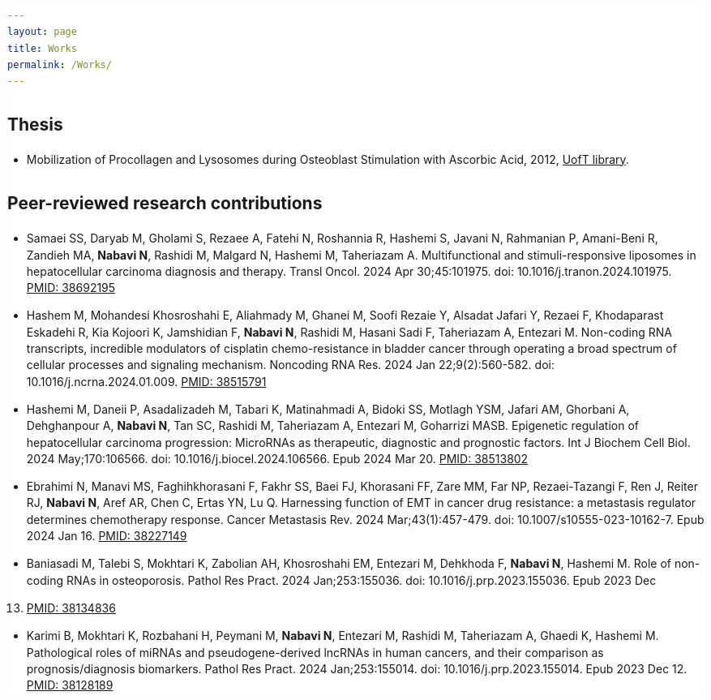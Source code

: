 ```yaml
---
layout: page
title: Works
permalink: /Works/
---
```



## Thesis
- Mobilization of Procollagen and Lysosomes during Osteoblast Stimulation with Ascorbic Acid, 2012, [UofT library](https://tspace.library.utoronto.ca/bitstream/1807/33894/1/Nabavi_Noushin_201206_PhD_thesis.pdf).

## Peer-reviewed research contributions
- Samaei SS, Daryab M, Gholami S, Rezaee A, Fatehi N, Roshannia R, Hashemi S,
Javani N, Rahmanian P, Amani-Beni R, Zandieh MA, **Nabavi N**, Rashidi M, Malgard N,
Hashemi M, Taheriazam A. Multifunctional and stimuli-responsive liposomes in
hepatocellular carcinoma diagnosis and therapy. Transl Oncol. 2024 Apr
30;45:101975. doi: 10.1016/j.tranon.2024.101975. [PMID:
38692195](https://pubmed.ncbi.nlm.nih.gov/38692195/)

- Hashem M, Mohandesi Khosroshahi E, Aliahmady M, Ghanei M, Soofi Rezaie Y,
Alsadat Jafari Y, Rezaei F, Khodaparast Eskadehi R, Kia Kojoori K, Jamshidian F,
**Nabavi N**, Rashidi M, Hasani Sadi F, Taheriazam A, Entezari M. Non-coding RNA
transcripts, incredible modulators of cisplatin chemo-resistance in bladder
cancer through operating a broad spectrum of cellular processes and signaling
mechanism. Noncoding RNA Res. 2024 Jan 22;9(2):560-582. doi:
10.1016/j.ncrna.2024.01.009. [PMID: 38515791](https://pubmed.ncbi.nlm.nih.gov/38515791/)

- Hashemi M, Daneii P, Asadalizadeh M, Tabari K, Matinahmadi A, Bidoki SS,
Motlagh YSM, Jafari AM, Ghorbani A, Dehghanpour A, **Nabavi N**, Tan SC, Rashidi M,
Taheriazam A, Entezari M, Goharrizi MASB. Epigenetic regulation of
hepatocellular carcinoma progression: MicroRNAs as therapeutic, diagnostic and
prognostic factors. Int J Biochem Cell Biol. 2024 May;170:106566. doi:
10.1016/j.biocel.2024.106566. Epub 2024 Mar 20. [PMID: 38513802](https://pubmed.ncbi.nlm.nih.gov/38513802/)

- Ebrahimi N, Manavi MS, Faghihkhorasani F, Fakhr SS, Baei FJ, Khorasani FF,
Zare MM, Far NP, Rezaei-Tazangi F, Ren J, Reiter RJ, **Nabavi N**, Aref AR, Chen C,
Ertas YN, Lu Q. Harnessing function of EMT in cancer drug resistance: a
metastasis regulator determines chemotherapy response. Cancer Metastasis Rev.
2024 Mar;43(1):457-479. doi: 10.1007/s10555-023-10162-7. Epub 2024 Jan 16. [PMID:
38227149](https://pubmed.ncbi.nlm.nih.gov/38227149/)

- Baniasadi M, Talebi S, Mokhtari K, Zabolian AH, Khosroshahi EM, Entezari M,
Dehkhoda F, **Nabavi N**, Hashemi M. Role of non-coding RNAs in osteoporosis. Pathol
Res Pract. 2024 Jan;253:155036. doi: 10.1016/j.prp.2023.155036. Epub 2023 Dec
13. [PMID: 38134836](https://pubmed.ncbi.nlm.nih.gov/38134836/)

- Karimi B, Mokhtari K, Rozbahani H, Peymani M, **Nabavi N**, Entezari M, Rashidi
M, Taheriazam A, Ghaedi K, Hashemi M. Pathological roles of miRNAs and
pseudogene-derived lncRNAs in human cancers, and their comparison as
prognosis/diagnosis biomarkers. Pathol Res Pract. 2024 Jan;253:155014. doi:
10.1016/j.prp.2023.155014. Epub 2023 Dec 12. [PMID: 38128189](https://pubmed.ncbi.nlm.nih.gov/38128189/)

